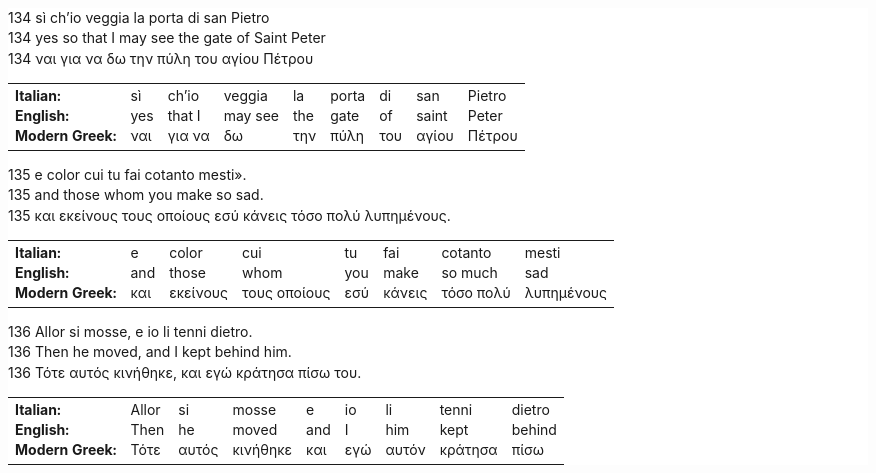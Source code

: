 134 sì ch’io veggia la porta di san Pietro  
134 yes so that I may see the gate of Saint Peter  
134 ναι για να δω την πύλη του αγίου Πέτρου

<table><tr><td><b>Italian:<br>English:<br>Modern Greek:</b></td>
<td>sì<br>yes<br>ναι</td>
<td>ch’io<br>that I<br>για να</td>
<td>veggia<br>may see<br>δω</td>
<td>la<br>the<br>την</td>
<td>porta<br>gate<br>πύλη</td>
<td>di<br>of<br>του</td>
<td>san<br>saint<br>αγίου</td>
<td>Pietro<br>Peter<br>Πέτρου</td>
</tr></table>

135 e color cui tu fai cotanto mesti».  
135 and those whom you make so sad.  
135 και εκείνους τους οποίους εσύ κάνεις τόσο πολύ λυπημένους.

<table><tr><td><b>Italian:<br>English:<br>Modern Greek:</b></td>
<td>e<br>and<br>και</td>
<td>color<br>those<br>εκείνους</td>
<td>cui<br>whom<br>τους οποίους</td>
<td>tu<br>you<br>εσύ</td>
<td>fai<br>make<br>κάνεις</td>
<td>cotanto<br>so much<br>τόσο πολύ</td>
<td>mesti<br>sad<br>λυπημένους</td>
</tr></table>

136 Allor si mosse, e io li tenni dietro.  
136 Then he moved, and I kept behind him.  
136 Τότε αυτός κινήθηκε, και εγώ κράτησα πίσω του.

<table><tr><td><b>Italian:<br>English:<br>Modern Greek:</b></td>
<td>Allor<br>Then<br>Τότε</td>
<td>si<br>he<br>αυτός</td>
<td>mosse<br>moved<br>κινήθηκε</td>
<td>e<br>and<br>και</td>
<td>io<br>I<br>εγώ</td>
<td>li<br>him<br>αυτόν</td>
<td>tenni<br>kept<br>κράτησα</td>
<td>dietro<br>behind<br>πίσω</td>
</tr></table>
